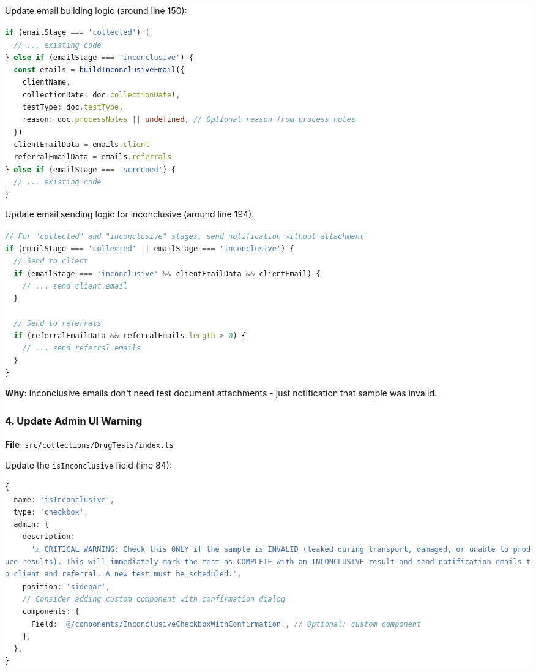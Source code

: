 Update email building logic (around line 150):

```typescript
if (emailStage === 'collected') {
  // ... existing code
} else if (emailStage === 'inconclusive') {
  const emails = buildInconclusiveEmail({
    clientName,
    collectionDate: doc.collectionDate!,
    testType: doc.testType,
    reason: doc.processNotes || undefined, // Optional reason from process notes
  })
  clientEmailData = emails.client
  referralEmailData = emails.referrals
} else if (emailStage === 'screened') {
  // ... existing code
}
```

Update email sending logic for inconclusive (around line 194):

```typescript
// For "collected" and "inconclusive" stages, send notification without attachment
if (emailStage === 'collected' || emailStage === 'inconclusive') {
  // Send to client
  if (emailStage === 'inconclusive' && clientEmailData && clientEmail) {
    // ... send client email
  }

  // Send to referrals
  if (referralEmailData && referralEmails.length > 0) {
    // ... send referral emails
  }
}
```

**Why**: Inconclusive emails don't need test document attachments - just notification that sample was invalid.

### 4. Update Admin UI Warning

**File**: `src/collections/DrugTests/index.ts`

Update the `isInconclusive` field (line 84):

```typescript
{
  name: 'isInconclusive',
  type: 'checkbox',
  admin: {
    description:
      '⚠️ CRITICAL WARNING: Check this ONLY if the sample is INVALID (leaked during transport, damaged, or unable to produce results). This will immediately mark the test as COMPLETE with an INCONCLUSIVE result and send notification emails to client and referral. A new test must be scheduled.',
    position: 'sidebar',
    // Consider adding custom component with confirmation dialog
    components: {
      Field: '@/components/InconclusiveCheckboxWithConfirmation', // Optional: custom component
    },
  },
}
```
